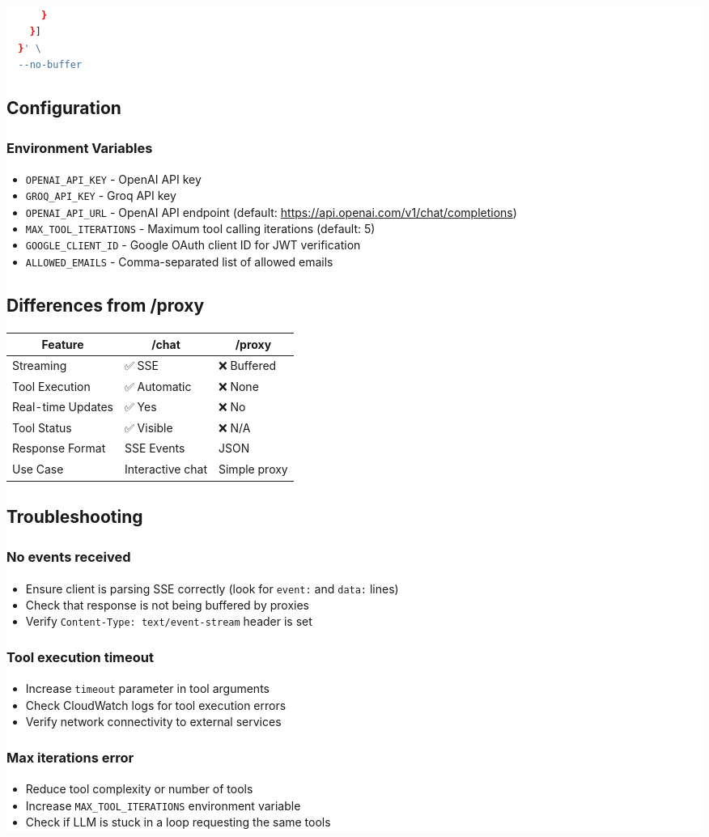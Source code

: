 ```bash
      }
    }]
  }' \
  --no-buffer
```

## Configuration

### Environment Variables

- `OPENAI_API_KEY` - OpenAI API key
- `GROQ_API_KEY` - Groq API key
- `OPENAI_API_URL` - OpenAI API endpoint (default: https://api.openai.com/v1/chat/completions)
- `MAX_TOOL_ITERATIONS` - Maximum tool calling iterations (default: 5)
- `GOOGLE_CLIENT_ID` - Google OAuth client ID for JWT verification
- `ALLOWED_EMAILS` - Comma-separated list of allowed emails

## Differences from /proxy

| Feature | /chat | /proxy |
|---------|-------|--------|
| Streaming | ✅ SSE | ❌ Buffered |
| Tool Execution | ✅ Automatic | ❌ None |
| Real-time Updates | ✅ Yes | ❌ No |
| Tool Status | ✅ Visible | ❌ N/A |
| Response Format | SSE Events | JSON |
| Use Case | Interactive chat | Simple proxy |

## Troubleshooting

### No events received

- Ensure client is parsing SSE correctly (look for `event:` and `data:` lines)
- Check that response is not being buffered by proxies
- Verify `Content-Type: text/event-stream` header is set

### Tool execution timeout

- Increase `timeout` parameter in tool arguments
- Check CloudWatch logs for tool execution errors
- Verify network connectivity to external services

### Max iterations error

- Reduce tool complexity or number of tools
- Increase `MAX_TOOL_ITERATIONS` environment variable
- Check if LLM is stuck in a loop requesting the same tools
